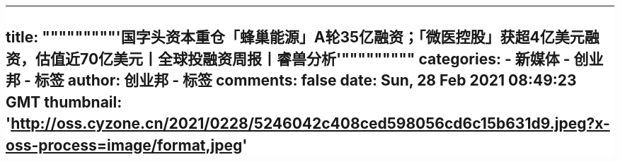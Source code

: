 
---
title: """""""""'国字头资本重仓「蜂巢能源」A轮35亿融资；「微医控股」获超4亿美元融资，估值近70亿美元丨全球投融资周报丨睿兽分析'"""""""""
categories: 
    - 新媒体
    - 创业邦 - 标签
author: 创业邦 - 标签
comments: false
date: Sun, 28 Feb 2021 08:49:23 GMT
thumbnail: 'http://oss.cyzone.cn/2021/0228/5246042c408ced598056cd6c15b631d9.jpeg?x-oss-process=image/format,jpeg'
---

<div>   